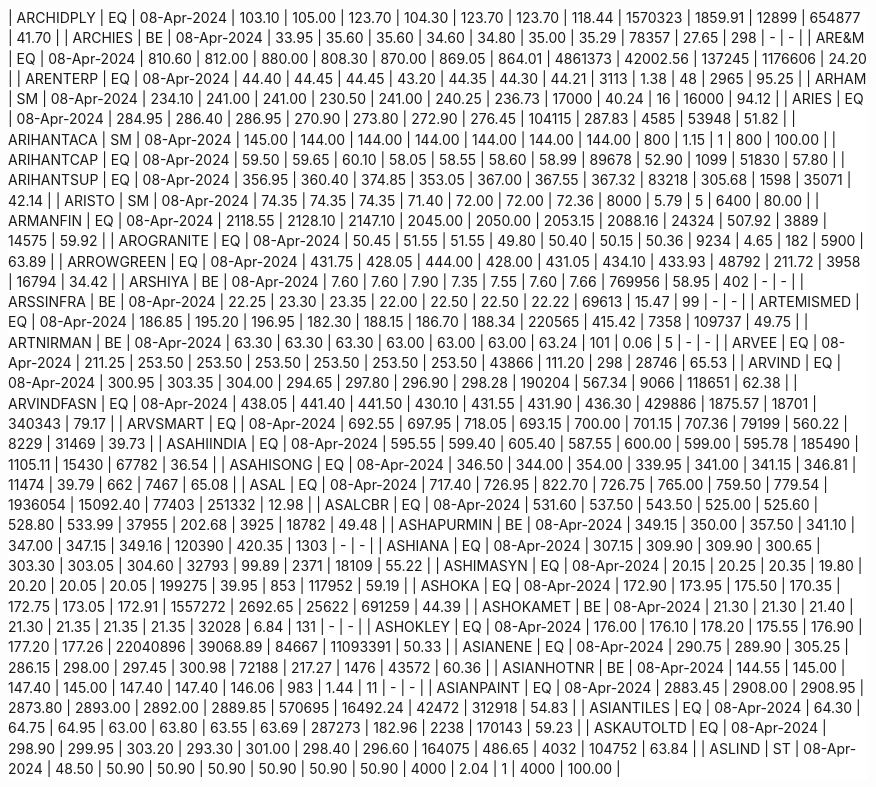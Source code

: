 | ARCHIDPLY | EQ | 08-Apr-2024 | 103.10 | 105.00 | 123.70 | 104.30 | 123.70 | 123.70 | 118.44 | 1570323 | 1859.91 | 12899 | 654877 | 41.70 |
| ARCHIES | BE | 08-Apr-2024 | 33.95 | 35.60 | 35.60 | 34.60 | 34.80 | 35.00 | 35.29 | 78357 | 27.65 | 298 | - | - |
| ARE&M | EQ | 08-Apr-2024 | 810.60 | 812.00 | 880.00 | 808.30 | 870.00 | 869.05 | 864.01 | 4861373 | 42002.56 | 137245 | 1176606 | 24.20 |
| ARENTERP | EQ | 08-Apr-2024 | 44.40 | 44.45 | 44.45 | 43.20 | 44.35 | 44.30 | 44.21 | 3113 | 1.38 | 48 | 2965 | 95.25 |
| ARHAM | SM | 08-Apr-2024 | 234.10 | 241.00 | 241.00 | 230.50 | 241.00 | 240.25 | 236.73 | 17000 | 40.24 | 16 | 16000 | 94.12 |
| ARIES | EQ | 08-Apr-2024 | 284.95 | 286.40 | 286.95 | 270.90 | 273.80 | 272.90 | 276.45 | 104115 | 287.83 | 4585 | 53948 | 51.82 |
| ARIHANTACA | SM | 08-Apr-2024 | 145.00 | 144.00 | 144.00 | 144.00 | 144.00 | 144.00 | 144.00 | 800 | 1.15 | 1 | 800 | 100.00 |
| ARIHANTCAP | EQ | 08-Apr-2024 | 59.50 | 59.65 | 60.10 | 58.05 | 58.55 | 58.60 | 58.99 | 89678 | 52.90 | 1099 | 51830 | 57.80 |
| ARIHANTSUP | EQ | 08-Apr-2024 | 356.95 | 360.40 | 374.85 | 353.05 | 367.00 | 367.55 | 367.32 | 83218 | 305.68 | 1598 | 35071 | 42.14 |
| ARISTO | SM | 08-Apr-2024 | 74.35 | 74.35 | 74.35 | 71.40 | 72.00 | 72.00 | 72.36 | 8000 | 5.79 | 5 | 6400 | 80.00 |
| ARMANFIN | EQ | 08-Apr-2024 | 2118.55 | 2128.10 | 2147.10 | 2045.00 | 2050.00 | 2053.15 | 2088.16 | 24324 | 507.92 | 3889 | 14575 | 59.92 |
| AROGRANITE | EQ | 08-Apr-2024 | 50.45 | 51.55 | 51.55 | 49.80 | 50.40 | 50.15 | 50.36 | 9234 | 4.65 | 182 | 5900 | 63.89 |
| ARROWGREEN | EQ | 08-Apr-2024 | 431.75 | 428.05 | 444.00 | 428.00 | 431.05 | 434.10 | 433.93 | 48792 | 211.72 | 3958 | 16794 | 34.42 |
| ARSHIYA | BE | 08-Apr-2024 | 7.60 | 7.60 | 7.90 | 7.35 | 7.55 | 7.60 | 7.66 | 769956 | 58.95 | 402 | - | - |
| ARSSINFRA | BE | 08-Apr-2024 | 22.25 | 23.30 | 23.35 | 22.00 | 22.50 | 22.50 | 22.22 | 69613 | 15.47 | 99 | - | - |
| ARTEMISMED | EQ | 08-Apr-2024 | 186.85 | 195.20 | 196.95 | 182.30 | 188.15 | 186.70 | 188.34 | 220565 | 415.42 | 7358 | 109737 | 49.75 |
| ARTNIRMAN | BE | 08-Apr-2024 | 63.30 | 63.30 | 63.30 | 63.00 | 63.00 | 63.00 | 63.24 | 101 | 0.06 | 5 | - | - |
| ARVEE | EQ | 08-Apr-2024 | 211.25 | 253.50 | 253.50 | 253.50 | 253.50 | 253.50 | 253.50 | 43866 | 111.20 | 298 | 28746 | 65.53 |
| ARVIND | EQ | 08-Apr-2024 | 300.95 | 303.35 | 304.00 | 294.65 | 297.80 | 296.90 | 298.28 | 190204 | 567.34 | 9066 | 118651 | 62.38 |
| ARVINDFASN | EQ | 08-Apr-2024 | 438.05 | 441.40 | 441.50 | 430.10 | 431.55 | 431.90 | 436.30 | 429886 | 1875.57 | 18701 | 340343 | 79.17 |
| ARVSMART | EQ | 08-Apr-2024 | 692.55 | 697.95 | 718.05 | 693.15 | 700.00 | 701.15 | 707.36 | 79199 | 560.22 | 8229 | 31469 | 39.73 |
| ASAHIINDIA | EQ | 08-Apr-2024 | 595.55 | 599.40 | 605.40 | 587.55 | 600.00 | 599.00 | 595.78 | 185490 | 1105.11 | 15430 | 67782 | 36.54 |
| ASAHISONG | EQ | 08-Apr-2024 | 346.50 | 344.00 | 354.00 | 339.95 | 341.00 | 341.15 | 346.81 | 11474 | 39.79 | 662 | 7467 | 65.08 |
| ASAL | EQ | 08-Apr-2024 | 717.40 | 726.95 | 822.70 | 726.75 | 765.00 | 759.50 | 779.54 | 1936054 | 15092.40 | 77403 | 251332 | 12.98 |
| ASALCBR | EQ | 08-Apr-2024 | 531.60 | 537.50 | 543.50 | 525.00 | 525.60 | 528.80 | 533.99 | 37955 | 202.68 | 3925 | 18782 | 49.48 |
| ASHAPURMIN | BE | 08-Apr-2024 | 349.15 | 350.00 | 357.50 | 341.10 | 347.00 | 347.15 | 349.16 | 120390 | 420.35 | 1303 | - | - |
| ASHIANA | EQ | 08-Apr-2024 | 307.15 | 309.90 | 309.90 | 300.65 | 303.30 | 303.05 | 304.60 | 32793 | 99.89 | 2371 | 18109 | 55.22 |
| ASHIMASYN | EQ | 08-Apr-2024 | 20.15 | 20.25 | 20.35 | 19.80 | 20.20 | 20.05 | 20.05 | 199275 | 39.95 | 853 | 117952 | 59.19 |
| ASHOKA | EQ | 08-Apr-2024 | 172.90 | 173.95 | 175.50 | 170.35 | 172.75 | 173.05 | 172.91 | 1557272 | 2692.65 | 25622 | 691259 | 44.39 |
| ASHOKAMET | BE | 08-Apr-2024 | 21.30 | 21.30 | 21.40 | 21.30 | 21.35 | 21.35 | 21.35 | 32028 | 6.84 | 131 | - | - |
| ASHOKLEY | EQ | 08-Apr-2024 | 176.00 | 176.10 | 178.20 | 175.55 | 176.90 | 177.20 | 177.26 | 22040896 | 39068.89 | 84667 | 11093391 | 50.33 |
| ASIANENE | EQ | 08-Apr-2024 | 290.75 | 289.90 | 305.25 | 286.15 | 298.00 | 297.45 | 300.98 | 72188 | 217.27 | 1476 | 43572 | 60.36 |
| ASIANHOTNR | BE | 08-Apr-2024 | 144.55 | 145.00 | 147.40 | 145.00 | 147.40 | 147.40 | 146.06 | 983 | 1.44 | 11 | - | - |
| ASIANPAINT | EQ | 08-Apr-2024 | 2883.45 | 2908.00 | 2908.95 | 2873.80 | 2893.00 | 2892.00 | 2889.85 | 570695 | 16492.24 | 42472 | 312918 | 54.83 |
| ASIANTILES | EQ | 08-Apr-2024 | 64.30 | 64.75 | 64.95 | 63.00 | 63.80 | 63.55 | 63.69 | 287273 | 182.96 | 2238 | 170143 | 59.23 |
| ASKAUTOLTD | EQ | 08-Apr-2024 | 298.90 | 299.95 | 303.20 | 293.30 | 301.00 | 298.40 | 296.60 | 164075 | 486.65 | 4032 | 104752 | 63.84 |
| ASLIND | ST | 08-Apr-2024 | 48.50 | 50.90 | 50.90 | 50.90 | 50.90 | 50.90 | 50.90 | 4000 | 2.04 | 1 | 4000 | 100.00 |